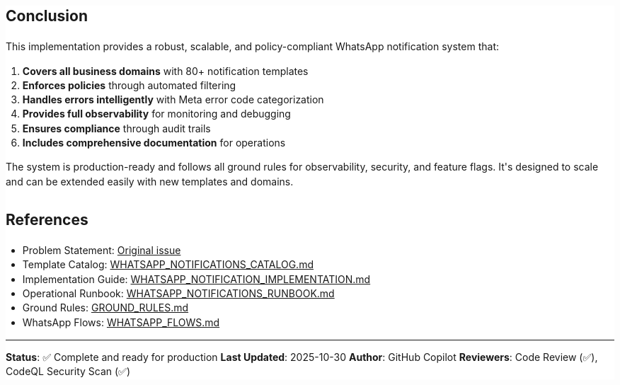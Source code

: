 ## Conclusion

This implementation provides a robust, scalable, and policy-compliant WhatsApp notification system that:

1. **Covers all business domains** with 80+ notification templates
2. **Enforces policies** through automated filtering
3. **Handles errors intelligently** with Meta error code categorization
4. **Provides full observability** for monitoring and debugging
5. **Ensures compliance** through audit trails
6. **Includes comprehensive documentation** for operations

The system is production-ready and follows all ground rules for observability, security, and feature flags. It's designed to scale and can be extended easily with new templates and domains.

## References

- Problem Statement: [Original issue](https://github.com/ikanisa/easymo/issues/XXX)
- Template Catalog: [WHATSAPP_NOTIFICATIONS_CATALOG.md](./WHATSAPP_NOTIFICATIONS_CATALOG.md)
- Implementation Guide: [WHATSAPP_NOTIFICATION_IMPLEMENTATION.md](./WHATSAPP_NOTIFICATION_IMPLEMENTATION.md)
- Operational Runbook: [WHATSAPP_NOTIFICATIONS_RUNBOOK.md](./WHATSAPP_NOTIFICATIONS_RUNBOOK.md)
- Ground Rules: [GROUND_RULES.md](./GROUND_RULES.md)
- WhatsApp Flows: [WHATSAPP_FLOWS.md](./WHATSAPP_FLOWS.md)

---

**Status**: ✅ Complete and ready for production
**Last Updated**: 2025-10-30
**Author**: GitHub Copilot
**Reviewers**: Code Review (✅), CodeQL Security Scan (✅)
